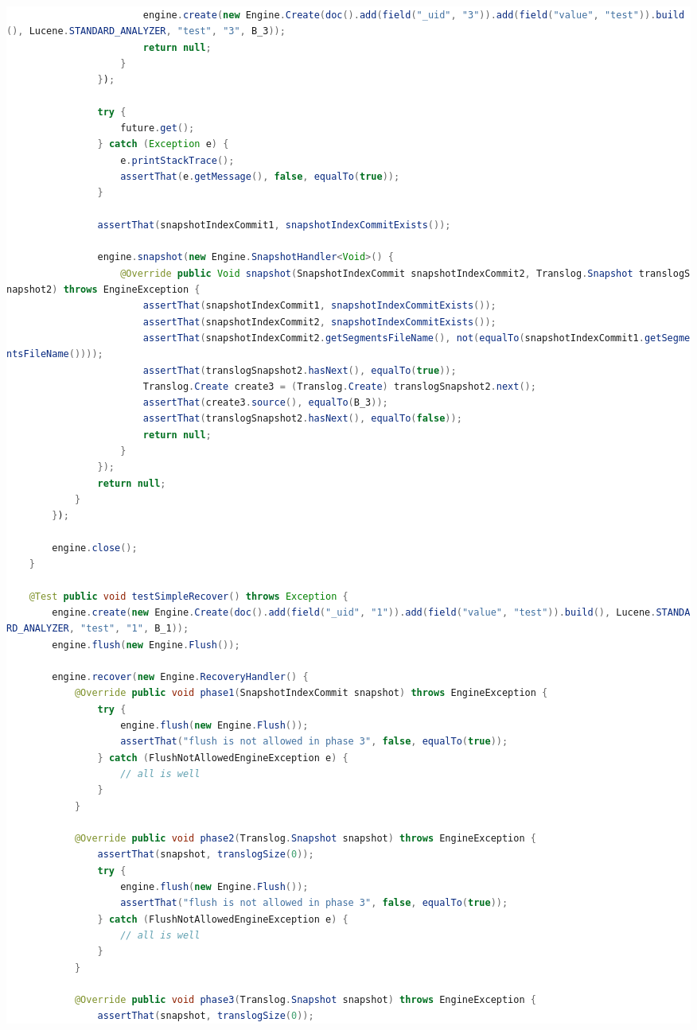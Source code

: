 ```java
                        engine.create(new Engine.Create(doc().add(field("_uid", "3")).add(field("value", "test")).build(), Lucene.STANDARD_ANALYZER, "test", "3", B_3));
                        return null;
                    }
                });

                try {
                    future.get();
                } catch (Exception e) {
                    e.printStackTrace();
                    assertThat(e.getMessage(), false, equalTo(true));
                }

                assertThat(snapshotIndexCommit1, snapshotIndexCommitExists());

                engine.snapshot(new Engine.SnapshotHandler<Void>() {
                    @Override public Void snapshot(SnapshotIndexCommit snapshotIndexCommit2, Translog.Snapshot translogSnapshot2) throws EngineException {
                        assertThat(snapshotIndexCommit1, snapshotIndexCommitExists());
                        assertThat(snapshotIndexCommit2, snapshotIndexCommitExists());
                        assertThat(snapshotIndexCommit2.getSegmentsFileName(), not(equalTo(snapshotIndexCommit1.getSegmentsFileName())));
                        assertThat(translogSnapshot2.hasNext(), equalTo(true));
                        Translog.Create create3 = (Translog.Create) translogSnapshot2.next();
                        assertThat(create3.source(), equalTo(B_3));
                        assertThat(translogSnapshot2.hasNext(), equalTo(false));
                        return null;
                    }
                });
                return null;
            }
        });

        engine.close();
    }

    @Test public void testSimpleRecover() throws Exception {
        engine.create(new Engine.Create(doc().add(field("_uid", "1")).add(field("value", "test")).build(), Lucene.STANDARD_ANALYZER, "test", "1", B_1));
        engine.flush(new Engine.Flush());

        engine.recover(new Engine.RecoveryHandler() {
            @Override public void phase1(SnapshotIndexCommit snapshot) throws EngineException {
                try {
                    engine.flush(new Engine.Flush());
                    assertThat("flush is not allowed in phase 3", false, equalTo(true));
                } catch (FlushNotAllowedEngineException e) {
                    // all is well
                }
            }

            @Override public void phase2(Translog.Snapshot snapshot) throws EngineException {
                assertThat(snapshot, translogSize(0));
                try {
                    engine.flush(new Engine.Flush());
                    assertThat("flush is not allowed in phase 3", false, equalTo(true));
                } catch (FlushNotAllowedEngineException e) {
                    // all is well
                }
            }

            @Override public void phase3(Translog.Snapshot snapshot) throws EngineException {
                assertThat(snapshot, translogSize(0));
```